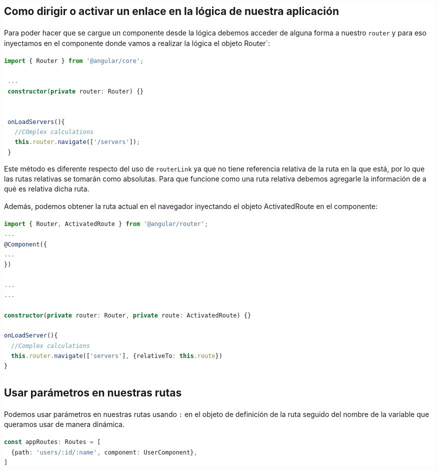## Como dirigir o activar un enlace en la lógica de nuestra aplicación


Para poder hacer que se cargue un componente desde la lógica debemos acceder de alguna forma a nuestro `router` y para eso inyectamos en el componente donde vamos a realizar la lógica el objeto Router`:

```typescript
import { Router } from '@angular/core';

 ...
 constructor(private router: Router) {}


 onLoadServers(){
   //COmplex calculations
   this.router.navigate(['/servers']);
 }
```

Este método es diferente respecto del uso de `routerLink` ya que no tiene referencia relativa de la ruta en la que está, por lo que las rutas relativas se tomarán como absolutas.
Para que funcione como una ruta relativa debemos agregarle la información de a qué es relativa dicha ruta.

Además, podemos obtener la ruta actual en el navegador inyectando el objeto ActivatedRoute en el componente:

```typescript
import { Router, ActivatedRoute } from '@angular/router';
...
@Component({
...
})

...
...

constructor(private router: Router, private route: ActivatedRoute) {}

onLoadServer(){
  //Complex calculations
  this.router.navigate(['servers'], {relativeTo: this.route})
}
```

## Usar parámetros en nuestras rutas

Podemos usar parámetros en nuestras rutas usando `:` en el objeto de definición de la ruta seguido del nombre de la variable que queramos usar de manera dinámica.

```typescript
const appRoutes: Routes = [
  {path: 'users/:id/:name', component: UserComponent},
]
```
